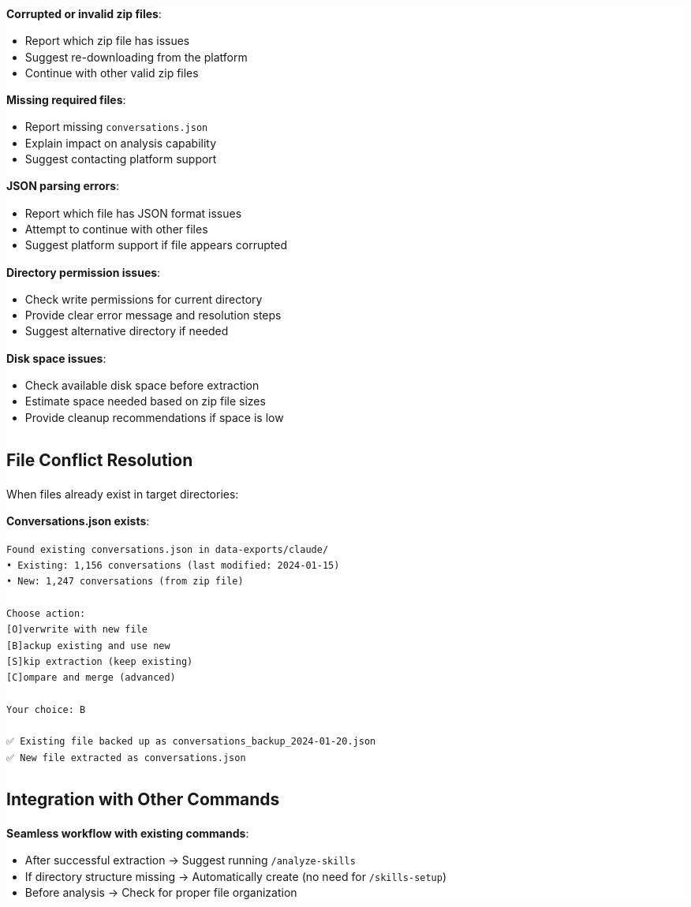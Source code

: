 **Corrupted or invalid zip files**:
- Report which zip file has issues
- Suggest re-downloading from the platform
- Continue with other valid zip files

**Missing required files**:
- Report missing `conversations.json`
- Explain impact on analysis capability
- Suggest contacting platform support

**JSON parsing errors**:
- Report which file has JSON format issues
- Attempt to continue with other files
- Suggest platform support if file appears corrupted

**Directory permission issues**:
- Check write permissions for current directory
- Provide clear error message and resolution steps
- Suggest alternative directory if needed

**Disk space issues**:
- Check available disk space before extraction
- Estimate space needed based on zip file sizes
- Provide cleanup recommendations if space is low

## File Conflict Resolution

When files already exist in target directories:

**Conversations.json exists**:
```
Found existing conversations.json in data-exports/claude/
• Existing: 1,156 conversations (last modified: 2024-01-15)
• New: 1,247 conversations (from zip file)

Choose action:
[O]verwrite with new file
[B]ackup existing and use new
[S]kip extraction (keep existing)
[C]ompare and merge (advanced)

Your choice: B

✅ Existing file backed up as conversations_backup_2024-01-20.json
✅ New file extracted as conversations.json
```

## Integration with Other Commands

**Seamless workflow with existing commands**:
- After successful extraction → Suggest running `/analyze-skills`
- If directory structure missing → Automatically create (no need for `/skills-setup`)
- Before analysis → Check for proper file organization
